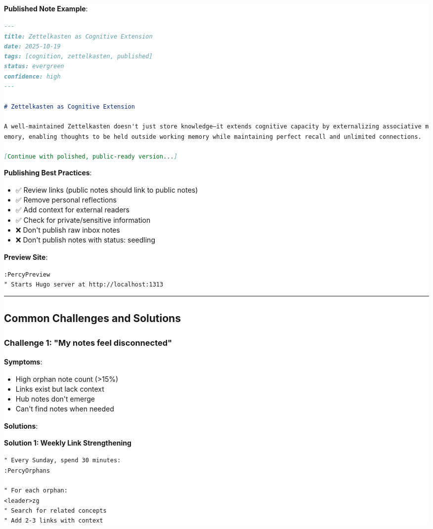 **Published Note Example**:

```markdown
---
title: Zettelkasten as Cognitive Extension
date: 2025-10-19
tags: [cognition, zettelkasten, published]
status: evergreen
confidence: high
---

# Zettelkasten as Cognitive Extension

A well-maintained Zettelkasten doesn't just store knowledge—it extends cognitive capacity by externalizing associative memory, enabling thoughts to be held outside working memory while maintaining perfect recall and unlimited connections.

[Continue with polished, public-ready version...]
```

**Publishing Best Practices**:

- ✅ Review links (public notes should link to public notes)
- ✅ Remove personal reflections
- ✅ Add context for external readers
- ✅ Check for private/sensitive information
- ❌ Don't publish raw inbox notes
- ❌ Don't publish notes with status: seedling

**Preview Site**:

```vim
:PercyPreview
" Starts Hugo server at http://localhost:1313
```

______________________________________________________________________

## Common Challenges and Solutions

### Challenge 1: "My notes feel disconnected"

**Symptoms**:

- High orphan note count (>15%)
- Links exist but lack context
- Hub notes don't emerge
- Can't find notes when needed

**Solutions**:

**Solution 1: Weekly Link Strengthening**

```vim
" Every Sunday, spend 30 minutes:
:PercyOrphans

" For each orphan:
<leader>zg
" Search for related concepts
" Add 2-3 links with context
```
